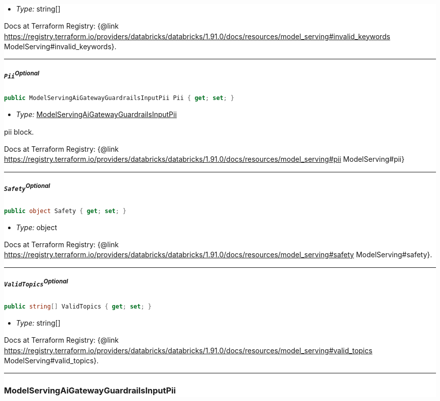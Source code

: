 - *Type:* string[]

Docs at Terraform Registry: {@link https://registry.terraform.io/providers/databricks/databricks/1.91.0/docs/resources/model_serving#invalid_keywords ModelServing#invalid_keywords}.

---

##### `Pii`<sup>Optional</sup> <a name="Pii" id="@cdktf/provider-databricks.modelServing.ModelServingAiGatewayGuardrailsInput.property.pii"></a>

```csharp
public ModelServingAiGatewayGuardrailsInputPii Pii { get; set; }
```

- *Type:* <a href="#@cdktf/provider-databricks.modelServing.ModelServingAiGatewayGuardrailsInputPii">ModelServingAiGatewayGuardrailsInputPii</a>

pii block.

Docs at Terraform Registry: {@link https://registry.terraform.io/providers/databricks/databricks/1.91.0/docs/resources/model_serving#pii ModelServing#pii}

---

##### `Safety`<sup>Optional</sup> <a name="Safety" id="@cdktf/provider-databricks.modelServing.ModelServingAiGatewayGuardrailsInput.property.safety"></a>

```csharp
public object Safety { get; set; }
```

- *Type:* object

Docs at Terraform Registry: {@link https://registry.terraform.io/providers/databricks/databricks/1.91.0/docs/resources/model_serving#safety ModelServing#safety}.

---

##### `ValidTopics`<sup>Optional</sup> <a name="ValidTopics" id="@cdktf/provider-databricks.modelServing.ModelServingAiGatewayGuardrailsInput.property.validTopics"></a>

```csharp
public string[] ValidTopics { get; set; }
```

- *Type:* string[]

Docs at Terraform Registry: {@link https://registry.terraform.io/providers/databricks/databricks/1.91.0/docs/resources/model_serving#valid_topics ModelServing#valid_topics}.

---

### ModelServingAiGatewayGuardrailsInputPii <a name="ModelServingAiGatewayGuardrailsInputPii" id="@cdktf/provider-databricks.modelServing.ModelServingAiGatewayGuardrailsInputPii"></a>
